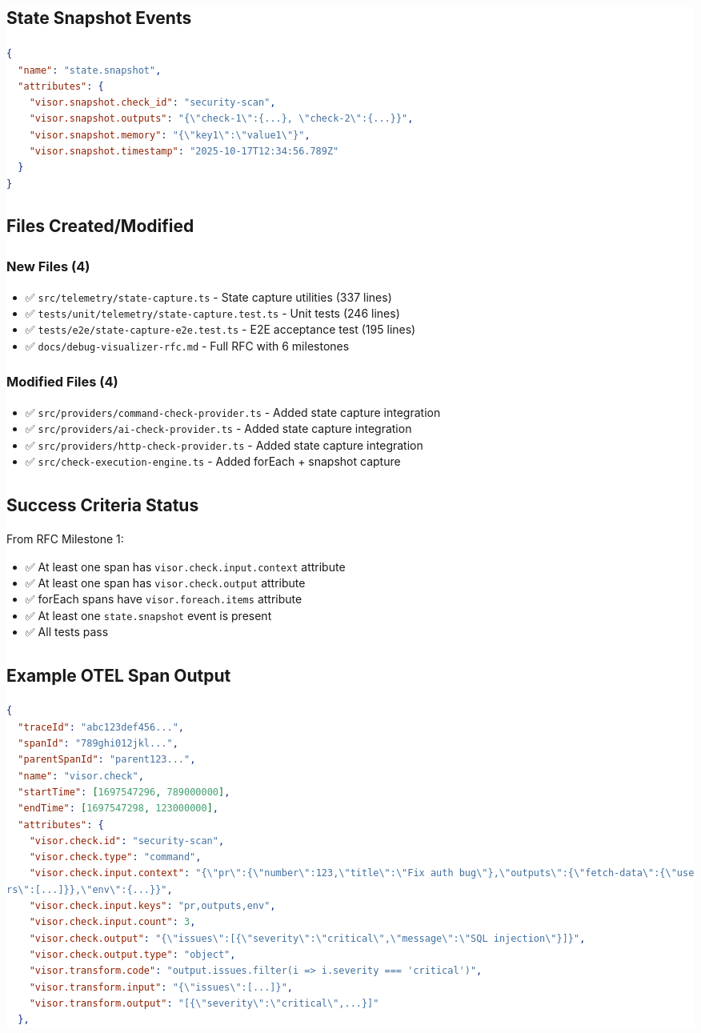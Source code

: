 ## State Snapshot Events

```json
{
  "name": "state.snapshot",
  "attributes": {
    "visor.snapshot.check_id": "security-scan",
    "visor.snapshot.outputs": "{\"check-1\":{...}, \"check-2\":{...}}",
    "visor.snapshot.memory": "{\"key1\":\"value1\"}",
    "visor.snapshot.timestamp": "2025-10-17T12:34:56.789Z"
  }
}
```

## Files Created/Modified

### New Files (4)
- ✅ `src/telemetry/state-capture.ts` - State capture utilities (337 lines)
- ✅ `tests/unit/telemetry/state-capture.test.ts` - Unit tests (246 lines)
- ✅ `tests/e2e/state-capture-e2e.test.ts` - E2E acceptance test (195 lines)
- ✅ `docs/debug-visualizer-rfc.md` - Full RFC with 6 milestones

### Modified Files (4)
- ✅ `src/providers/command-check-provider.ts` - Added state capture integration
- ✅ `src/providers/ai-check-provider.ts` - Added state capture integration
- ✅ `src/providers/http-check-provider.ts` - Added state capture integration
- ✅ `src/check-execution-engine.ts` - Added forEach + snapshot capture

## Success Criteria Status

From RFC Milestone 1:

- ✅ At least one span has `visor.check.input.context` attribute
- ✅ At least one span has `visor.check.output` attribute
- ✅ forEach spans have `visor.foreach.items` attribute
- ✅ At least one `state.snapshot` event is present
- ✅ All tests pass

## Example OTEL Span Output

```json
{
  "traceId": "abc123def456...",
  "spanId": "789ghi012jkl...",
  "parentSpanId": "parent123...",
  "name": "visor.check",
  "startTime": [1697547296, 789000000],
  "endTime": [1697547298, 123000000],
  "attributes": {
    "visor.check.id": "security-scan",
    "visor.check.type": "command",
    "visor.check.input.context": "{\"pr\":{\"number\":123,\"title\":\"Fix auth bug\"},\"outputs\":{\"fetch-data\":{\"users\":[...]}},\"env\":{...}}",
    "visor.check.input.keys": "pr,outputs,env",
    "visor.check.input.count": 3,
    "visor.check.output": "{\"issues\":[{\"severity\":\"critical\",\"message\":\"SQL injection\"}]}",
    "visor.check.output.type": "object",
    "visor.transform.code": "output.issues.filter(i => i.severity === 'critical')",
    "visor.transform.input": "{\"issues\":[...]}",
    "visor.transform.output": "[{\"severity\":\"critical\",...}]"
  },
```